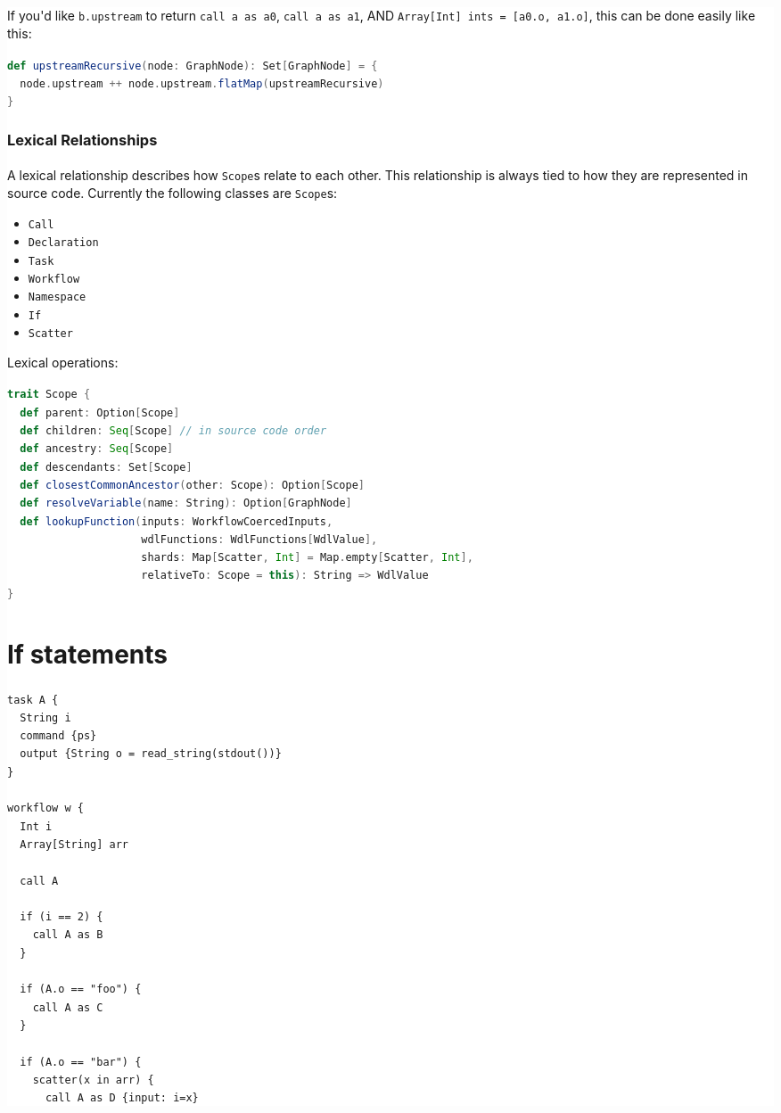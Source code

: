 If you'd like `b.upstream` to return `call a as a0`, `call a as a1`, AND `Array[Int] ints = [a0.o, a1.o]`, this can be done easily like this:

```scala
def upstreamRecursive(node: GraphNode): Set[GraphNode] = {
  node.upstream ++ node.upstream.flatMap(upstreamRecursive)
}
```

### Lexical Relationships

A lexical relationship describes how `Scope`s relate to each other.  This relationship is always tied to how they are represented in source code.  Currently the following classes are `Scope`s:

* `Call`
* `Declaration`
* `Task`
* `Workflow`
* `Namespace`
* `If`
* `Scatter`

Lexical operations:

```scala
trait Scope {
  def parent: Option[Scope]
  def children: Seq[Scope] // in source code order
  def ancestry: Seq[Scope]
  def descendants: Set[Scope]
  def closestCommonAncestor(other: Scope): Option[Scope]
  def resolveVariable(name: String): Option[GraphNode]
  def lookupFunction(inputs: WorkflowCoercedInputs,
                     wdlFunctions: WdlFunctions[WdlValue],
                     shards: Map[Scatter, Int] = Map.empty[Scatter, Int],
                     relativeTo: Scope = this): String => WdlValue
}
```



If statements
=============

```
task A {
  String i
  command {ps}
  output {String o = read_string(stdout())}
}

workflow w {
  Int i
  Array[String] arr

  call A

  if (i == 2) {
    call A as B
  }

  if (A.o == "foo") {
    call A as C
  }

  if (A.o == "bar") {
    scatter(x in arr) {
      call A as D {input: i=x}
```